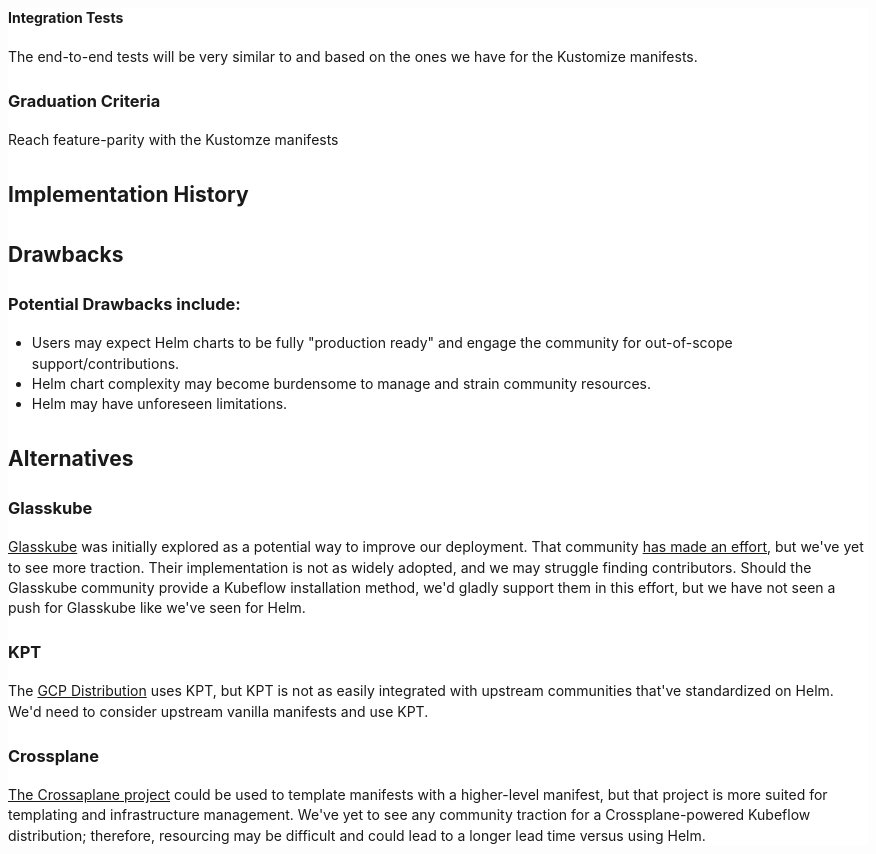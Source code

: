 
#### Integration Tests


The end-to-end tests will be very similar to and based on the ones we have for the Kustomize manifests.


### Graduation Criteria


Reach feature-parity with the Kustomze manifests


## Implementation History







## Drawbacks
### Potential Drawbacks include:
* Users may expect Helm charts to be fully "production ready" and engage the community for out-of-scope support/contributions.
* Helm chart complexity may become burdensome to manage and strain community resources.
* Helm may have unforeseen limitations.


## Alternatives
### Glasskube
[Glasskube](https://github.com/glasskube/glasskube) was initially explored as a potential way to improve our deployment. That community [has made an effort](https://glasskube.dev/blog/kubeflow-setup-guide/), but we've yet to see more traction. Their implementation is not as widely adopted, and we may struggle finding contributors. Should the Glasskube community provide a Kubeflow installation method, we'd gladly support them in this effort, but we have not seen a push for Glasskube like we've seen for Helm.


### KPT
The [GCP Distribution](https://googlecloudplatform.github.io/kubeflow-gke-docs/docs/) uses KPT, but KPT is not as easily integrated with upstream communities that've standardized on Helm. We'd need to consider upstream vanilla manifests and use KPT.


### Crossplane
[The Crossaplane project](https://www.crossplane.io/) could be used to template manifests with a higher-level manifest, but that project is more suited for templating and infrastructure management. We've yet to see any community traction for a Crossplane-powered Kubeflow distribution; therefore, resourcing may be difficult and could lead to a longer lead time versus using Helm.





